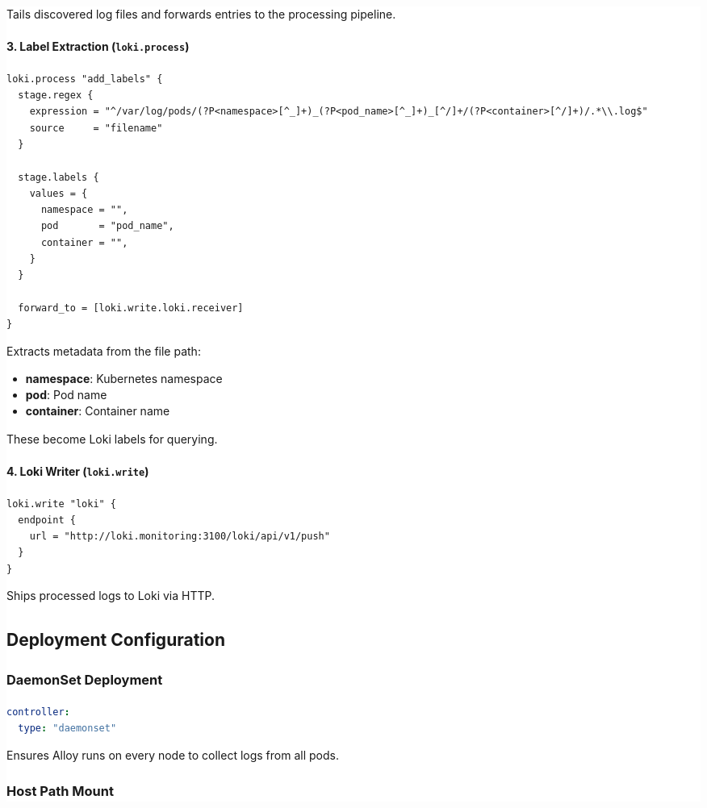 Tails discovered log files and forwards entries to the processing pipeline.

#### 3. Label Extraction (`loki.process`)

```alloy
loki.process "add_labels" {
  stage.regex {
    expression = "^/var/log/pods/(?P<namespace>[^_]+)_(?P<pod_name>[^_]+)_[^/]+/(?P<container>[^/]+)/.*\\.log$"
    source     = "filename"
  }

  stage.labels {
    values = {
      namespace = "",
      pod       = "pod_name",
      container = "",
    }
  }

  forward_to = [loki.write.loki.receiver]
}
```

Extracts metadata from the file path:
- **namespace**: Kubernetes namespace
- **pod**: Pod name
- **container**: Container name

These become Loki labels for querying.

#### 4. Loki Writer (`loki.write`)

```alloy
loki.write "loki" {
  endpoint {
    url = "http://loki.monitoring:3100/loki/api/v1/push"
  }
}
```

Ships processed logs to Loki via HTTP.

## Deployment Configuration

### DaemonSet Deployment

```yaml
controller:
  type: "daemonset"
```

Ensures Alloy runs on every node to collect logs from all pods.

### Host Path Mount
